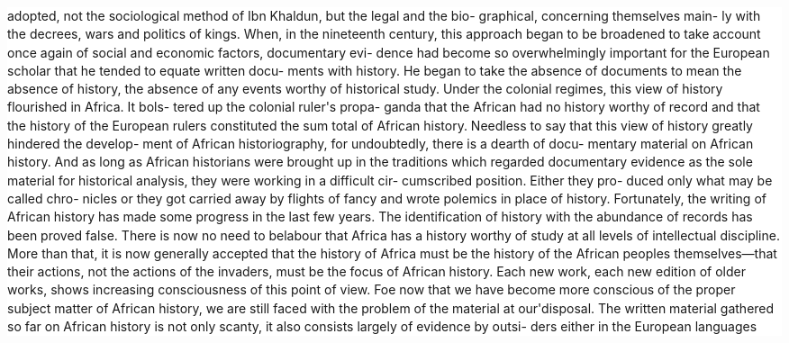 adopted, not the sociological method of 
Ibn Khaldun, but the legal and the bio- 
graphical, concerning themselves main- 
ly with the decrees, wars and politics 
of kings. 
When, in the nineteenth century, this 
approach began to be broadened to 
take account once again of social and 
economic factors, documentary evi- 
dence had become so overwhelmingly 
important for the European scholar 
that he tended to equate written docu- 
ments with history. He began to take 
the absence of documents to mean the 
absence of history, the absence of any 
events worthy of historical study. 
Under the colonial regimes, this view 
of history flourished in Africa. It bols- 
tered up the colonial ruler's propa- 
ganda that the African had no history 
worthy of record and that the history 
of the European rulers constituted the 
sum total of African history. 
Needless to say that this view of 
history greatly hindered the develop- 
ment of African historiography, for 
undoubtedly, there is a dearth of docu- 
mentary material on African history. 
And as long as African historians were 
brought up in the traditions which 
regarded documentary evidence as the 
sole material for historical analysis, 
they were working in a difficult cir- 
cumscribed position. Either they pro- 
duced only what may be called chro- 
nicles or they got carried away by 
flights of fancy and wrote polemics in 
place of history. 
Fortunately, the writing of African 
history has made some progress in the 
last few years. The identification of 
history with the abundance of records 
has been proved false. There is now 
no need to belabour that Africa has a 
history worthy of study at all levels 
of intellectual discipline. 
More than that, it is now generally 
accepted that the history of Africa must 
be the history of the African peoples 
themselves—that their actions, not the 
actions of the invaders, must be the 
focus of African history. Each new 
work, each new edition of older works, 
shows increasing consciousness of this 
point of view. 
Foe now that we have 
become more conscious of the proper 
subject matter of African history, we 
are still faced with the problem of the 
material at our'disposal. The written 
material gathered so far on African 
history is not only scanty, it also 
consists largely of evidence by outsi- 
ders either in the European languages 